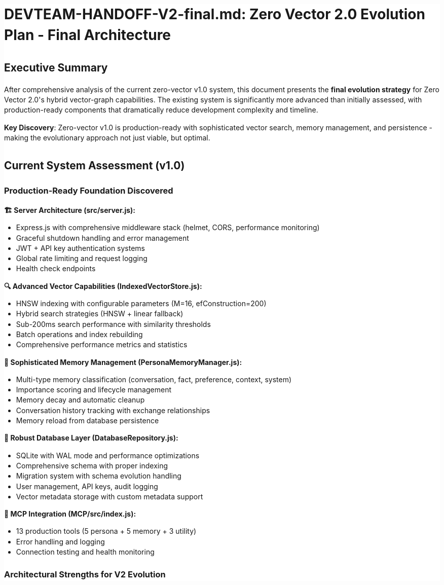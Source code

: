 # DEVTEAM-HANDOFF-V2-final.md: Zero Vector 2.0 Evolution Plan - Final Architecture

## Executive Summary

After comprehensive analysis of the current zero-vector v1.0 system, this document presents the **final evolution strategy** for Zero Vector 2.0's hybrid vector-graph capabilities. The existing system is significantly more advanced than initially assessed, with production-ready components that dramatically reduce development complexity and timeline.

**Key Discovery**: Zero-vector v1.0 is production-ready with sophisticated vector search, memory management, and persistence - making the evolutionary approach not just viable, but optimal.

## Current System Assessment (v1.0)

### Production-Ready Foundation Discovered

**🏗️ Server Architecture (src/server.js):**
- Express.js with comprehensive middleware stack (helmet, CORS, performance monitoring)
- Graceful shutdown handling and error management
- JWT + API key authentication systems
- Global rate limiting and request logging
- Health check endpoints

**🔍 Advanced Vector Capabilities (IndexedVectorStore.js):**
- HNSW indexing with configurable parameters (M=16, efConstruction=200)
- Hybrid search strategies (HNSW + linear fallback)
- Sub-200ms search performance with similarity thresholds
- Batch operations and index rebuilding
- Comprehensive performance metrics and statistics

**🧠 Sophisticated Memory Management (PersonaMemoryManager.js):**
- Multi-type memory classification (conversation, fact, preference, context, system)
- Importance scoring and lifecycle management
- Memory decay and automatic cleanup
- Conversation history tracking with exchange relationships
- Memory reload from database persistence

**💾 Robust Database Layer (DatabaseRepository.js):**
- SQLite with WAL mode and performance optimizations
- Comprehensive schema with proper indexing
- Migration system with schema evolution handling
- User management, API keys, audit logging
- Vector metadata storage with custom metadata support

**🔌 MCP Integration (MCP/src/index.js):**
- 13 production tools (5 persona + 5 memory + 3 utility)
- Error handling and logging
- Connection testing and health monitoring

### Architectural Strengths for V2 Evolution
